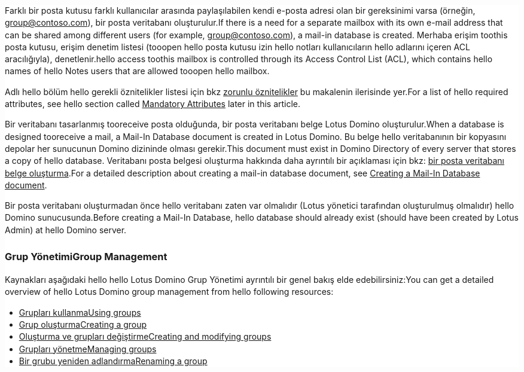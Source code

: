 <span data-ttu-id="289e6-445">Farklı bir posta kutusu farklı kullanıcılar arasında paylaşılabilen kendi e-posta adresi olan bir gereksinimi varsa (örneğin, group@contoso.com), bir posta veritabanı oluşturulur.</span><span class="sxs-lookup"><span data-stu-id="289e6-445">If there is a need for a separate mailbox with its own e-mail address that can be shared among different users (for example, group@contoso.com), a mail-in database is created.</span></span> <span data-ttu-id="289e6-446">Merhaba erişim toothis posta kutusu, erişim denetim listesi (tooopen hello posta kutusu izin hello notları kullanıcıların hello adlarını içeren ACL aracılığıyla), denetlenir.</span><span class="sxs-lookup"><span data-stu-id="289e6-446">hello access toothis mailbox is controlled through its Access Control List (ACL), which contains hello names of hello Notes users that are allowed tooopen hello mailbox.</span></span>

<span data-ttu-id="289e6-447">Adlı hello bölüm hello gerekli öznitelikler listesi için bkz [zorunlu öznitelikler](#mandatory-attributes) bu makalenin ilerisinde yer.</span><span class="sxs-lookup"><span data-stu-id="289e6-447">For a list of hello required attributes, see hello section called [Mandatory Attributes](#mandatory-attributes) later in this article.</span></span>

<span data-ttu-id="289e6-448">Bir veritabanı tasarlanmış tooreceive posta olduğunda, bir posta veritabanı belge Lotus Domino oluşturulur.</span><span class="sxs-lookup"><span data-stu-id="289e6-448">When a database is designed tooreceive a mail, a Mail-In Database document is created in Lotus Domino.</span></span> <span data-ttu-id="289e6-449">Bu belge hello veritabanının bir kopyasını depolar her sunucunun Domino dizininde olması gerekir.</span><span class="sxs-lookup"><span data-stu-id="289e6-449">This document must exist in Domino Directory of every server that stores a copy of hello database.</span></span> <span data-ttu-id="289e6-450">Veritabanı posta belgesi oluşturma hakkında daha ayrıntılı bir açıklaması için bkz: [bir posta veritabanı belge oluşturma](http://publib.boulder.ibm.com/infocenter/domhelp/v8r0/index.jsp?topic=/com.ibm.help.domino.admin85.doc/H_CREATING_A_MAILIN_DATABASE_DOCUMENT_FOR_A_NEW_DATABASE_OVERVIEW.html).</span><span class="sxs-lookup"><span data-stu-id="289e6-450">For a detailed description about creating a mail-in database document, see [Creating a Mail-In Database document](http://publib.boulder.ibm.com/infocenter/domhelp/v8r0/index.jsp?topic=/com.ibm.help.domino.admin85.doc/H_CREATING_A_MAILIN_DATABASE_DOCUMENT_FOR_A_NEW_DATABASE_OVERVIEW.html).</span></span>

<span data-ttu-id="289e6-451">Bir posta veritabanı oluşturmadan önce hello veritabanı zaten var olmalıdır (Lotus yönetici tarafından oluşturulmuş olmalıdır) hello Domino sunucusunda.</span><span class="sxs-lookup"><span data-stu-id="289e6-451">Before creating a Mail-In Database, hello database should already exist (should have been created by Lotus Admin) at hello Domino server.</span></span>

### <a name="group-management"></a><span data-ttu-id="289e6-452">Grup Yönetimi</span><span class="sxs-lookup"><span data-stu-id="289e6-452">Group Management</span></span>
<span data-ttu-id="289e6-453">Kaynakları aşağıdaki hello hello Lotus Domino Grup Yönetimi ayrıntılı bir genel bakış elde edebilirsiniz:</span><span class="sxs-lookup"><span data-stu-id="289e6-453">You can get a detailed overview of hello Lotus Domino group management from hello following resources:</span></span>

* [<span data-ttu-id="289e6-454">Grupları kullanma</span><span class="sxs-lookup"><span data-stu-id="289e6-454">Using groups</span></span>](http://publib.boulder.ibm.com/infocenter/domhelp/v8r0/index.jsp?topic=/com.ibm.help.domino.admin85.doc/H_USING_GROUPS_OVER.html)
* [<span data-ttu-id="289e6-455">Grup oluşturma</span><span class="sxs-lookup"><span data-stu-id="289e6-455">Creating a group</span></span>](http://publib.boulder.ibm.com/infocenter/domhelp/v8r0/index.jsp?topic=/com.ibm.help.domino.admin85.doc/H_CREATING_AND_MODIFYING_GROUPS_STEPS_MIDTOPIC_55038956829238418.html)
* [<span data-ttu-id="289e6-456">Oluşturma ve grupları değiştirme</span><span class="sxs-lookup"><span data-stu-id="289e6-456">Creating and modifying groups</span></span>](http://publib.boulder.ibm.com/infocenter/domhelp/v8r0/index.jsp?topic=/com.ibm.help.domino.admin85.doc/H_CREATING_AND_MODIFYING_GROUPS_STEPS.html)
* [<span data-ttu-id="289e6-457">Grupları yönetme</span><span class="sxs-lookup"><span data-stu-id="289e6-457">Managing groups</span></span>](http://publib.boulder.ibm.com/infocenter/domhelp/v8r0/index.jsp?topic=/com.ibm.help.domino.admin85.doc/H_MANAGING_GROUPS_1804.html)
* [<span data-ttu-id="289e6-458">Bir grubu yeniden adlandırma</span><span class="sxs-lookup"><span data-stu-id="289e6-458">Renaming a group</span></span>](http://publib.boulder.ibm.com/infocenter/domhelp/v8r0/index.jsp?topic=/com.ibm.help.domino.admin85.doc/H_RENAMING_A_GROUP_STEPS.html)
